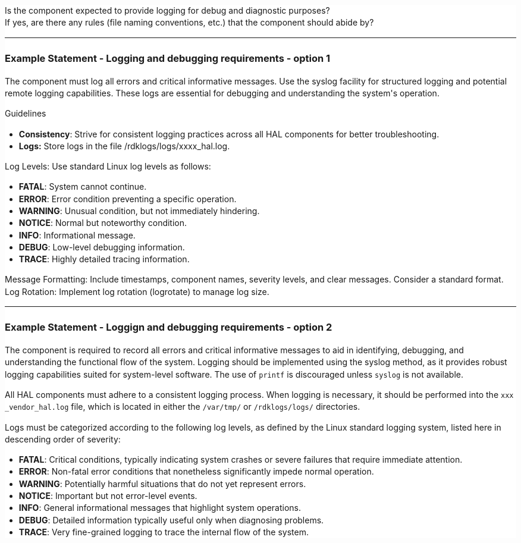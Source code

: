 Is the component expected to provide logging for debug and diagnostic
purposes?  
If yes, are there any rules (file naming conventions, etc.) that the component
should abide by?

----

### Example Statement - Logging and debugging requirements - option 1

The component must log all errors and critical informative messages.  Use the syslog facility for structured logging and potential remote logging capabilities.  These logs are essential for debugging and understanding the system's operation.

Guidelines

- **Consistency**: Strive for consistent logging practices across all HAL components for better troubleshooting.
- **Logs:** Store logs in the file /rdklogs/logs/xxxx_hal.log.

Log Levels: Use standard Linux log levels as follows:

- **FATAL**: System cannot continue.
- **ERROR**: Error condition preventing a specific operation.
- **WARNING**: Unusual condition, but not immediately hindering.
- **NOTICE**: Normal but noteworthy condition.
- **INFO**: Informational message.
- **DEBUG**: Low-level debugging information.
- **TRACE**: Highly detailed tracing information.

Message Formatting: Include timestamps, component names, severity levels, and clear messages. Consider a standard format.
Log Rotation: Implement log rotation (logrotate) to manage log size.

----

### Example Statement - Loggign and debugging requirements - option 2

The component is required to record all errors and critical informative messages to aid in identifying, debugging, and understanding the functional flow of the system. Logging should be implemented using the syslog method, as it provides robust logging capabilities suited for system-level software. The use of `printf` is discouraged unless `syslog` is not available.

All HAL components must adhere to a consistent logging process. When logging is necessary, it should be performed into the `xxx_vendor_hal.log` file, which is located in either the `/var/tmp/` or `/rdklogs/logs/` directories.

Logs must be categorized according to the following log levels, as defined by the Linux standard logging system, listed here in descending order of severity:

- **FATAL**: Critical conditions, typically indicating system crashes or severe failures that require immediate attention.
- **ERROR**: Non-fatal error conditions that nonetheless significantly impede normal operation.
- **WARNING**: Potentially harmful situations that do not yet represent errors.
- **NOTICE**: Important but not error-level events.
- **INFO**: General informational messages that highlight system operations.
- **DEBUG**: Detailed information typically useful only when diagnosing problems.
- **TRACE**: Very fine-grained logging to trace the internal flow of the system.
